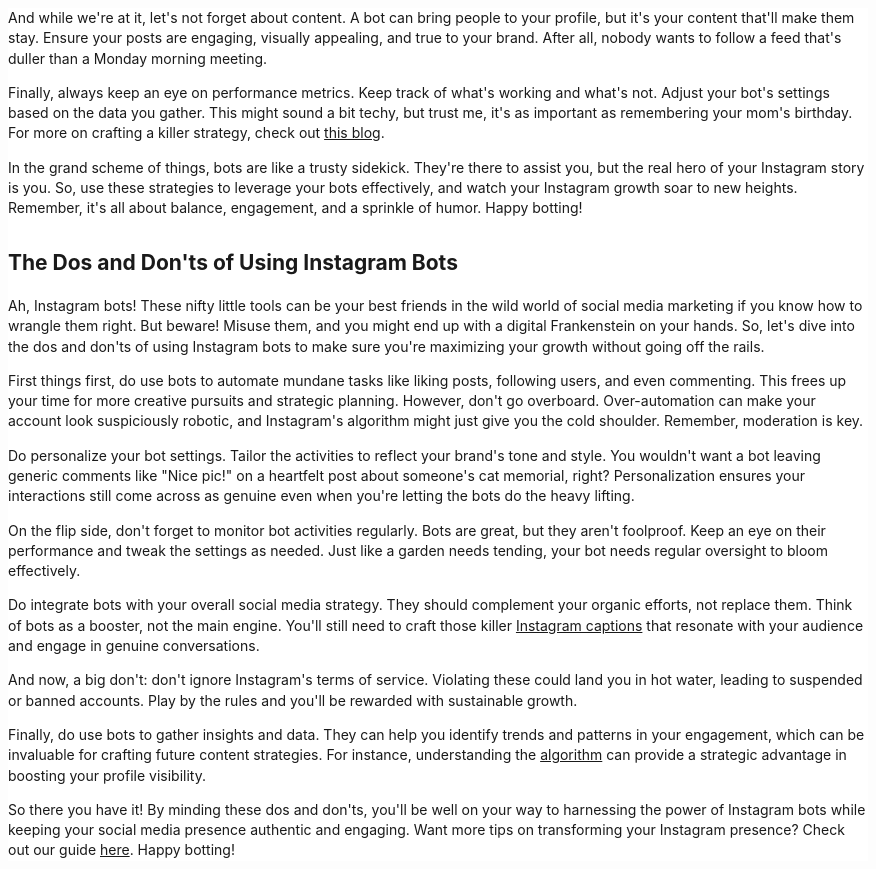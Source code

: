 And while we're at it, let's not forget about content. A bot can bring people to your profile, but it's your content that'll make them stay. Ensure your posts are engaging, visually appealing, and true to your brand. After all, nobody wants to follow a feed that's duller than a Monday morning meeting.

Finally, always keep an eye on performance metrics. Keep track of what's working and what's not. Adjust your bot's settings based on the data you gather. This might sound a bit techy, but trust me, it's as important as remembering your mom's birthday. For more on crafting a killer strategy, check out [this blog](https://instagrowify.com/blog/crafting-a-winning-instagram-strategy-tips-and-techniques).

In the grand scheme of things, bots are like a trusty sidekick. They're there to assist you, but the real hero of your Instagram story is you. So, use these strategies to leverage your bots effectively, and watch your Instagram growth soar to new heights. Remember, it's all about balance, engagement, and a sprinkle of humor. Happy botting!

## The Dos and Don'ts of Using Instagram Bots

Ah, Instagram bots! These nifty little tools can be your best friends in the wild world of social media marketing if you know how to wrangle them right. But beware! Misuse them, and you might end up with a digital Frankenstein on your hands. So, let's dive into the dos and don'ts of using Instagram bots to make sure you're maximizing your growth without going off the rails.



First things first, do use bots to automate mundane tasks like liking posts, following users, and even commenting. This frees up your time for more creative pursuits and strategic planning. However, don't go overboard. Over-automation can make your account look suspiciously robotic, and Instagram's algorithm might just give you the cold shoulder. Remember, moderation is key.

Do personalize your bot settings. Tailor the activities to reflect your brand's tone and style. You wouldn't want a bot leaving generic comments like "Nice pic!" on a heartfelt post about someone's cat memorial, right? Personalization ensures your interactions still come across as genuine even when you're letting the bots do the heavy lifting.

On the flip side, don't forget to monitor bot activities regularly. Bots are great, but they aren't foolproof. Keep an eye on their performance and tweak the settings as needed. Just like a garden needs tending, your bot needs regular oversight to bloom effectively.

Do integrate bots with your overall social media strategy. They should complement your organic efforts, not replace them. Think of bots as a booster, not the main engine. You'll still need to craft those killer [Instagram captions](https://instagrowify.com/blog/the-art-of-instagram-captions-crafting-messages-that-resonate) that resonate with your audience and engage in genuine conversations.

And now, a big don't: don't ignore Instagram's terms of service. Violating these could land you in hot water, leading to suspended or banned accounts. Play by the rules and you'll be rewarded with sustainable growth.

Finally, do use bots to gather insights and data. They can help you identify trends and patterns in your engagement, which can be invaluable for crafting future content strategies. For instance, understanding the [algorithm](https://instagrowify.com/blog/harnessing-instagram-s-algorithm-strategies-for-greater-visibility) can provide a strategic advantage in boosting your profile visibility.

So there you have it! By minding these dos and don'ts, you'll be well on your way to harnessing the power of Instagram bots while keeping your social media presence authentic and engaging. Want more tips on transforming your Instagram presence? Check out our guide [here](https://instagrowify.com/blog/from-interactions-to-influencers-how-to-transform-your-instagram-presence). Happy botting!
